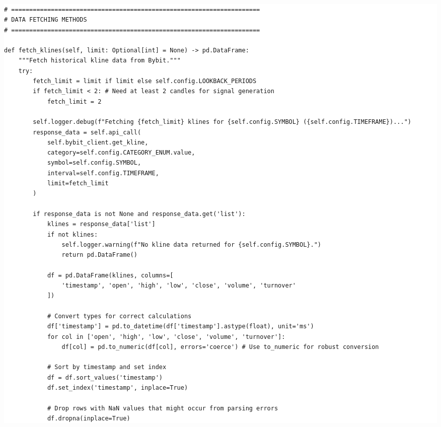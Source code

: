     # =====================================================================
    # DATA FETCHING METHODS
    # =====================================================================

    def fetch_klines(self, limit: Optional[int] = None) -> pd.DataFrame:
        """Fetch historical kline data from Bybit."""
        try:
            fetch_limit = limit if limit else self.config.LOOKBACK_PERIODS
            if fetch_limit < 2: # Need at least 2 candles for signal generation
                fetch_limit = 2

            self.logger.debug(f"Fetching {fetch_limit} klines for {self.config.SYMBOL} ({self.config.TIMEFRAME})...")
            response_data = self.api_call(
                self.bybit_client.get_kline,
                category=self.config.CATEGORY_ENUM.value,
                symbol=self.config.SYMBOL,
                interval=self.config.TIMEFRAME,
                limit=fetch_limit
            )

            if response_data is not None and response_data.get('list'):
                klines = response_data['list']
                if not klines:
                    self.logger.warning(f"No kline data returned for {self.config.SYMBOL}.")
                    return pd.DataFrame()

                df = pd.DataFrame(klines, columns=[
                    'timestamp', 'open', 'high', 'low', 'close', 'volume', 'turnover'
                ])

                # Convert types for correct calculations
                df['timestamp'] = pd.to_datetime(df['timestamp'].astype(float), unit='ms')
                for col in ['open', 'high', 'low', 'close', 'volume', 'turnover']:
                    df[col] = pd.to_numeric(df[col], errors='coerce') # Use to_numeric for robust conversion

                # Sort by timestamp and set index
                df = df.sort_values('timestamp')
                df.set_index('timestamp', inplace=True)

                # Drop rows with NaN values that might occur from parsing errors
                df.dropna(inplace=True)
